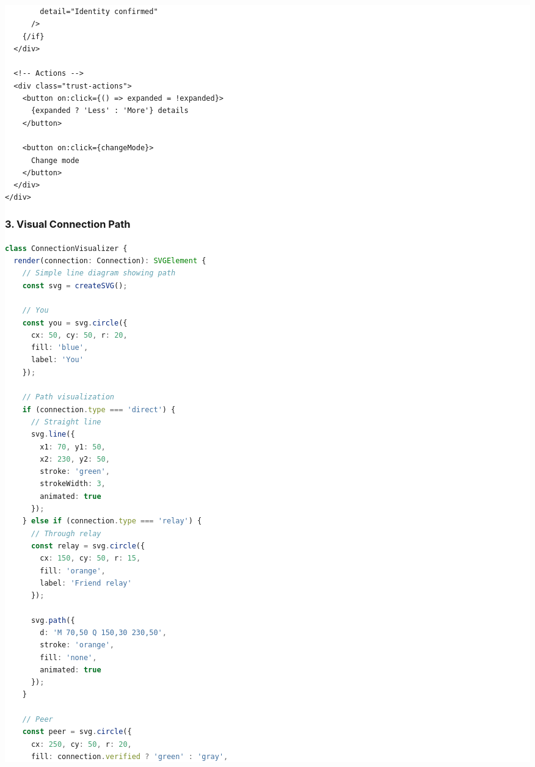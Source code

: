 ```svelte
        detail="Identity confirmed"
      />
    {/if}
  </div>
  
  <!-- Actions -->
  <div class="trust-actions">
    <button on:click={() => expanded = !expanded}>
      {expanded ? 'Less' : 'More'} details
    </button>
    
    <button on:click={changeMode}>
      Change mode
    </button>
  </div>
</div>
```

### 3. Visual Connection Path

```typescript
class ConnectionVisualizer {
  render(connection: Connection): SVGElement {
    // Simple line diagram showing path
    const svg = createSVG();
    
    // You
    const you = svg.circle({
      cx: 50, cy: 50, r: 20,
      fill: 'blue',
      label: 'You'
    });
    
    // Path visualization
    if (connection.type === 'direct') {
      // Straight line
      svg.line({
        x1: 70, y1: 50,
        x2: 230, y2: 50,
        stroke: 'green',
        strokeWidth: 3,
        animated: true
      });
    } else if (connection.type === 'relay') {
      // Through relay
      const relay = svg.circle({
        cx: 150, cy: 50, r: 15,
        fill: 'orange',
        label: 'Friend relay'
      });
      
      svg.path({
        d: 'M 70,50 Q 150,30 230,50',
        stroke: 'orange',
        fill: 'none',
        animated: true
      });
    }
    
    // Peer
    const peer = svg.circle({
      cx: 250, cy: 50, r: 20,
      fill: connection.verified ? 'green' : 'gray',
```
